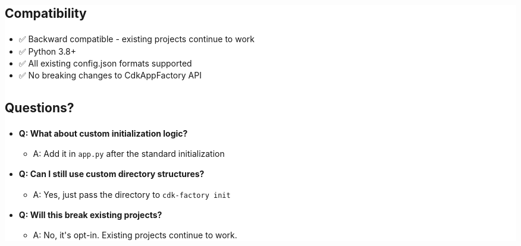 ## Compatibility

- ✅ Backward compatible - existing projects continue to work
- ✅ Python 3.8+
- ✅ All existing config.json formats supported
- ✅ No breaking changes to CdkAppFactory API

## Questions?

- **Q: What about custom initialization logic?**
  - A: Add it in `app.py` after the standard initialization

- **Q: Can I still use custom directory structures?**
  - A: Yes, just pass the directory to `cdk-factory init`

- **Q: Will this break existing projects?**
  - A: No, it's opt-in. Existing projects continue to work.
